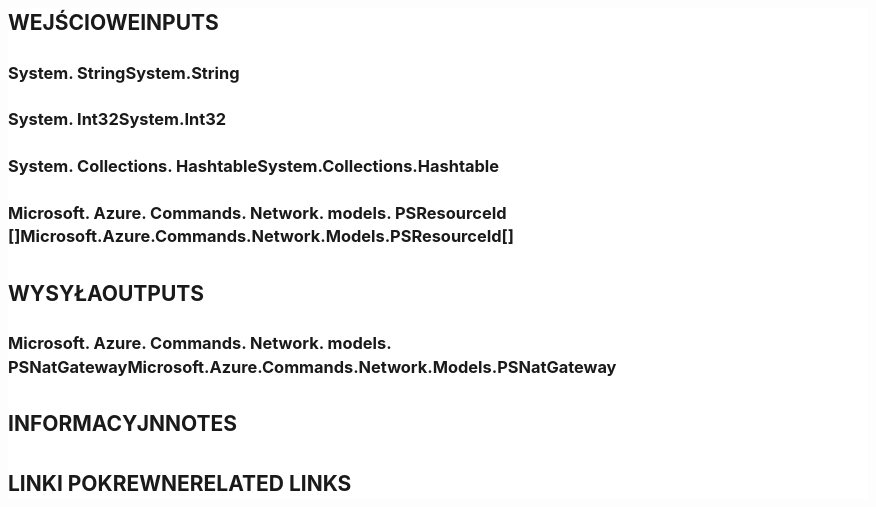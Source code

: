 ## <span data-ttu-id="d3abb-153">WEJŚCIOWE</span><span class="sxs-lookup"><span data-stu-id="d3abb-153">INPUTS</span></span>

### <span data-ttu-id="d3abb-154">System. String</span><span class="sxs-lookup"><span data-stu-id="d3abb-154">System.String</span></span>

### <span data-ttu-id="d3abb-155">System. Int32</span><span class="sxs-lookup"><span data-stu-id="d3abb-155">System.Int32</span></span>

### <span data-ttu-id="d3abb-156">System. Collections. Hashtable</span><span class="sxs-lookup"><span data-stu-id="d3abb-156">System.Collections.Hashtable</span></span>

### <span data-ttu-id="d3abb-157">Microsoft. Azure. Commands. Network. models. PSResourceId []</span><span class="sxs-lookup"><span data-stu-id="d3abb-157">Microsoft.Azure.Commands.Network.Models.PSResourceId[]</span></span>

## <span data-ttu-id="d3abb-158">WYSYŁA</span><span class="sxs-lookup"><span data-stu-id="d3abb-158">OUTPUTS</span></span>

### <span data-ttu-id="d3abb-159">Microsoft. Azure. Commands. Network. models. PSNatGateway</span><span class="sxs-lookup"><span data-stu-id="d3abb-159">Microsoft.Azure.Commands.Network.Models.PSNatGateway</span></span>

## <span data-ttu-id="d3abb-160">INFORMACYJN</span><span class="sxs-lookup"><span data-stu-id="d3abb-160">NOTES</span></span>

## <span data-ttu-id="d3abb-161">LINKI POKREWNE</span><span class="sxs-lookup"><span data-stu-id="d3abb-161">RELATED LINKS</span></span>
